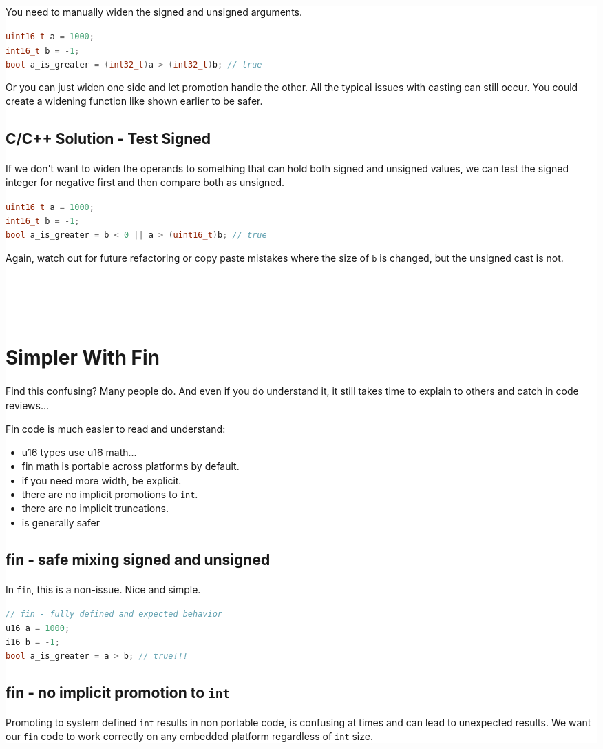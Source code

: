You need to manually widen the signed and unsigned arguments.

```c
uint16_t a = 1000;
int16_t b = -1;
bool a_is_greater = (int32_t)a > (int32_t)b; // true
```
Or you can just widen one side and let promotion handle the other. All the typical issues with casting can still occur. You could create a widening function like shown earlier to be safer.


## C/C++ Solution - Test Signed
If we don't want to widen the operands to something that can hold both signed and unsigned values, we can test the signed integer for negative first and then compare both as unsigned.

```c
uint16_t a = 1000;
int16_t b = -1;
bool a_is_greater = b < 0 || a > (uint16_t)b; // true
```

Again, watch out for future refactoring or copy paste mistakes where the size of `b` is changed, but the unsigned cast is not.

<br>
<br>
<br>

# Simpler With Fin
Find this confusing? Many people do. And even if you do understand it, it still takes time to explain to others and catch in code reviews...

Fin code is much easier to read and understand:
* u16 types use u16 math...
* fin math is portable across platforms by default.
* if you need more width, be explicit.
* there are no implicit promotions to `int`.
* there are no implicit truncations.
* is generally safer

## fin - safe mixing signed and unsigned
In `fin`, this is a non-issue. Nice and simple.

```c
// fin - fully defined and expected behavior
u16 a = 1000;
i16 b = -1;
bool a_is_greater = a > b; // true!!!
```

## fin - no implicit promotion to `int`
Promoting to system defined `int` results in non portable code, is confusing at times and can lead to unexpected results. We want our `fin` code to work correctly on any embedded platform regardless of `int` size.
